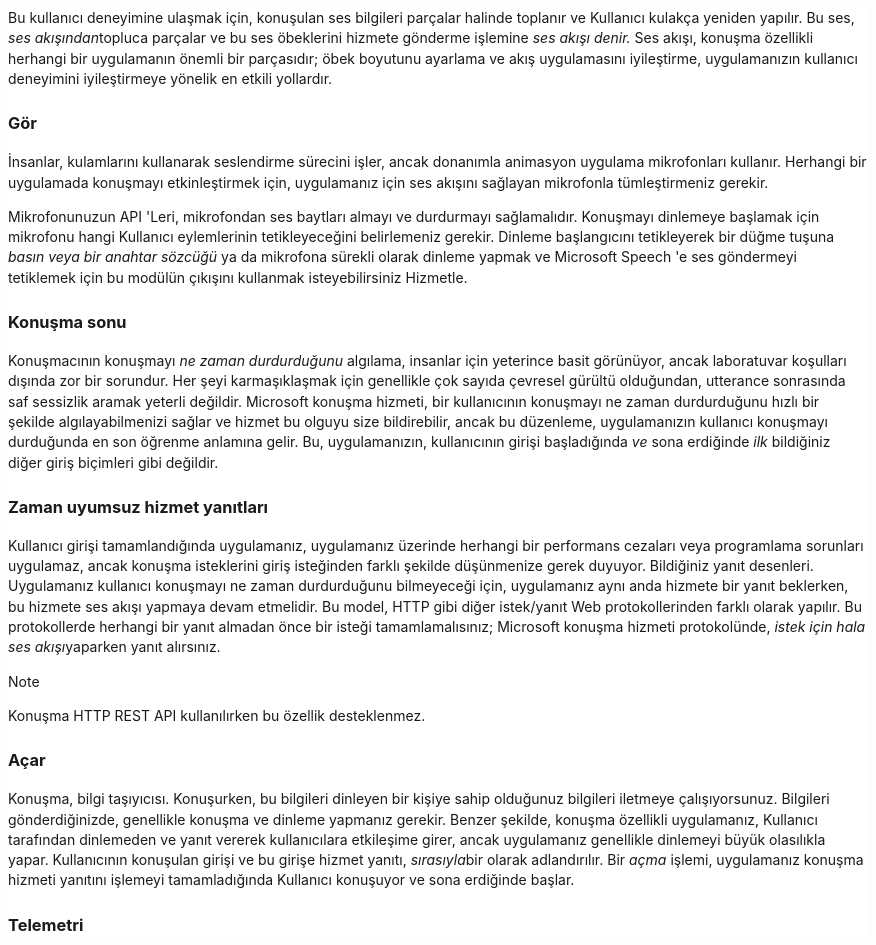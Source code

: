 Bu kullanıcı deneyimine ulaşmak için, konuşulan ses bilgileri parçalar halinde toplanır ve Kullanıcı kulakça yeniden yapılır. Bu ses, *ses akışından*topluca parçalar ve bu ses öbeklerini hizmete gönderme işlemine *ses akışı denir.* Ses akışı, konuşma özellikli herhangi bir uygulamanın önemli bir parçasıdır; öbek boyutunu ayarlama ve akış uygulamasını iyileştirme, uygulamanızın kullanıcı deneyimini iyileştirmeye yönelik en etkili yollardır.

### <a name="microphones"></a>Gör

İnsanlar, kulamlarını kullanarak seslendirme sürecini işler, ancak donanımla animasyon uygulama mikrofonları kullanır. Herhangi bir uygulamada konuşmayı etkinleştirmek için, uygulamanız için ses akışını sağlayan mikrofonla tümleştirmeniz gerekir.

Mikrofonunuzun API 'Leri, mikrofondan ses baytları almayı ve durdurmayı sağlamalıdır. Konuşmayı dinlemeye başlamak için mikrofonu hangi Kullanıcı eylemlerinin tetikleyeceğini belirlemeniz gerekir. Dinleme başlangıcını tetikleyerek bir düğme tuşuna *basın veya bir* *anahtar sözcüğü* ya da mikrofona sürekli olarak dinleme yapmak ve Microsoft Speech 'e ses göndermeyi tetiklemek için bu modülün çıkışını kullanmak isteyebilirsiniz Hizmetle.

### <a name="end-of-speech"></a>Konuşma sonu

Konuşmacının konuşmayı *ne zaman* *durdurduğunu* algılama, insanlar için yeterince basit görünüyor, ancak laboratuvar koşulları dışında zor bir sorundur. Her şeyi karmaşıklaşmak için genellikle çok sayıda çevresel gürültü olduğundan, utterance sonrasında saf sessizlik aramak yeterli değildir. Microsoft konuşma hizmeti, bir kullanıcının konuşmayı ne zaman durdurduğunu hızlı bir şekilde algılayabilmenizi sağlar ve hizmet bu olguyu size bildirebilir, ancak bu düzenleme, uygulamanızın kullanıcı konuşmayı durduğunda en son öğrenme anlamına gelir. Bu, uygulamanızın, kullanıcının girişi başladığında *ve* sona erdiğinde *ilk* bildiğiniz diğer giriş biçimleri gibi değildir.

### <a name="asynchronous-service-responses"></a>Zaman uyumsuz hizmet yanıtları

Kullanıcı girişi tamamlandığında uygulamanız, uygulamanız üzerinde herhangi bir performans cezaları veya programlama sorunları uygulamaz, ancak konuşma isteklerini giriş isteğinden farklı şekilde düşünmenize gerek duyuyor. Bildiğiniz yanıt desenleri. Uygulamanız kullanıcı konuşmayı ne zaman durdurduğunu bilmeyeceği için, uygulamanız aynı anda hizmete bir yanıt beklerken, bu hizmete ses akışı yapmaya devam etmelidir. Bu model, HTTP gibi diğer istek/yanıt Web protokollerinden farklı olarak yapılır. Bu protokollerde herhangi bir yanıt almadan önce bir isteği tamamlamalısınız; Microsoft konuşma hizmeti protokolünde, *istek için hala ses akışı*yaparken yanıt alırsınız.

> [!NOTE]
> Konuşma HTTP REST API kullanılırken bu özellik desteklenmez.

### <a name="turns"></a>Açar

Konuşma, bilgi taşıyıcısı. Konuşurken, bu bilgileri dinleyen bir kişiye sahip olduğunuz bilgileri iletmeye çalışıyorsunuz. Bilgileri gönderdiğinizde, genellikle konuşma ve dinleme yapmanız gerekir. Benzer şekilde, konuşma özellikli uygulamanız, Kullanıcı tarafından dinlemeden ve yanıt vererek kullanıcılara etkileşime girer, ancak uygulamanız genellikle dinlemeyi büyük olasılıkla yapar. Kullanıcının konuşulan girişi ve bu girişe hizmet yanıtı, *sırasıyla*bir olarak adlandırılır. Bir *açma* işlemi, uygulamanız konuşma hizmeti yanıtını işlemeyi tamamladığında Kullanıcı konuşuyor ve sona erdiğinde başlar.

### <a name="telemetry"></a>Telemetri
